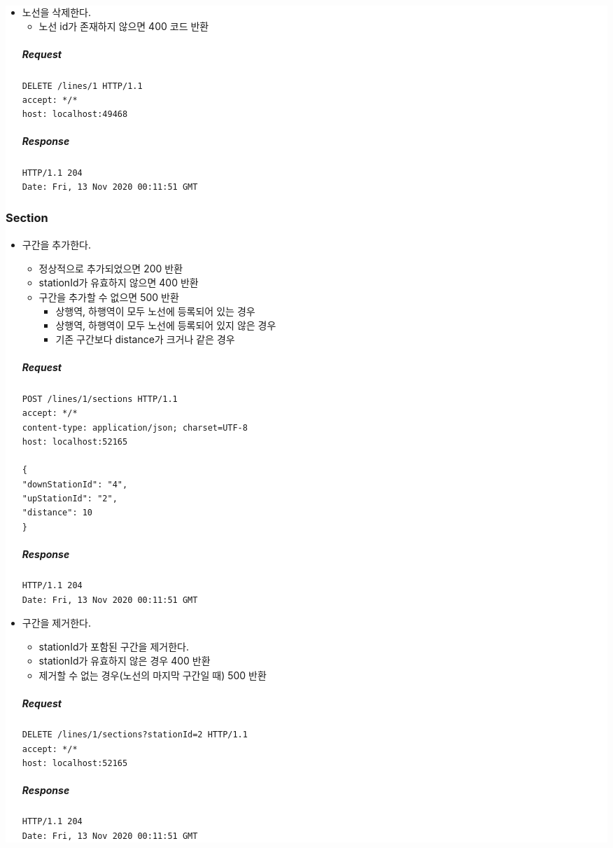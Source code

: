 - 노선을 삭제한다.
  - 노선 id가 존재하지 않으면 400 코드 반환
  ##### Request
  ```
  DELETE /lines/1 HTTP/1.1
  accept: */*
  host: localhost:49468
  ```
  ##### Response
  ```
  HTTP/1.1 204
  Date: Fri, 13 Nov 2020 00:11:51 GMT
  ```

### Section

- 구간을 추가한다.
  - 정상적으로 추가되었으면 200 반환
  - stationId가 유효하지 않으면 400 반환
  - 구간을 추가할 수 없으면 500 반환
    - 상행역, 하행역이 모두 노선에 등록되어 있는 경우
    - 상행역, 하행역이 모두 노선에 등록되어 있지 않은 경우
    - 기존 구간보다 distance가 크거나 같은 경우
  ##### Request
  ```
  POST /lines/1/sections HTTP/1.1
  accept: */*
  content-type: application/json; charset=UTF-8
  host: localhost:52165
  
  {
  "downStationId": "4",
  "upStationId": "2",
  "distance": 10
  }
  ```
  ##### Response
  ```
  HTTP/1.1 204
  Date: Fri, 13 Nov 2020 00:11:51 GMT
  ```

- 구간을 제거한다.
  - stationId가 포함된 구간을 제거한다.
  - stationId가 유효하지 않은 경우 400 반환
  - 제거할 수 없는 경우(노선의 마지막 구간일 때) 500 반환
  ##### Request
  ```
  DELETE /lines/1/sections?stationId=2 HTTP/1.1
  accept: */*
  host: localhost:52165
  ```
  ##### Response
  ```
  HTTP/1.1 204
  Date: Fri, 13 Nov 2020 00:11:51 GMT
  ```
